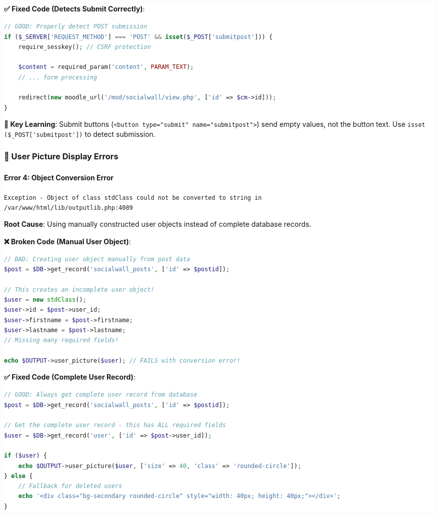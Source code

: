 **✅ Fixed Code (Detects Submit Correctly)**:
```php
// GOOD: Properly detect POST submission
if ($_SERVER['REQUEST_METHOD'] === 'POST' && isset($_POST['submitpost'])) {
    require_sesskey(); // CSRF protection

    $content = required_param('content', PARAM_TEXT);
    // ... form processing

    redirect(new moodle_url('/mod/socialwall/view.php', ['id' => $cm->id]));
}
```

**🔧 Key Learning**: Submit buttons (`<button type="submit" name="submitpost">`) send empty values, not the button text. Use `isset($_POST['submitpost'])` to detect submission.

### 🚨 User Picture Display Errors

#### Error 4: Object Conversion Error
```
Exception - Object of class stdClass could not be converted to string in
/var/www/html/lib/outputlib.php:4089
```

**Root Cause**: Using manually constructed user objects instead of complete database records.

**❌ Broken Code (Manual User Object)**:
```php
// BAD: Creating user object manually from post data
$post = $DB->get_record('socialwall_posts', ['id' => $postid]);

// This creates an incomplete user object!
$user = new stdClass();
$user->id = $post->user_id;
$user->firstname = $post->firstname;
$user->lastname = $post->lastname;
// Missing many required fields!

echo $OUTPUT->user_picture($user); // FAILS with conversion error!
```

**✅ Fixed Code (Complete User Record)**:
```php
// GOOD: Always get complete user record from database
$post = $DB->get_record('socialwall_posts', ['id' => $postid]);

// Get the complete user record - this has ALL required fields
$user = $DB->get_record('user', ['id' => $post->user_id]);

if ($user) {
    echo $OUTPUT->user_picture($user, ['size' => 40, 'class' => 'rounded-circle']);
} else {
    // Fallback for deleted users
    echo '<div class="bg-secondary rounded-circle" style="width: 40px; height: 40px;"></div>';
}
```
